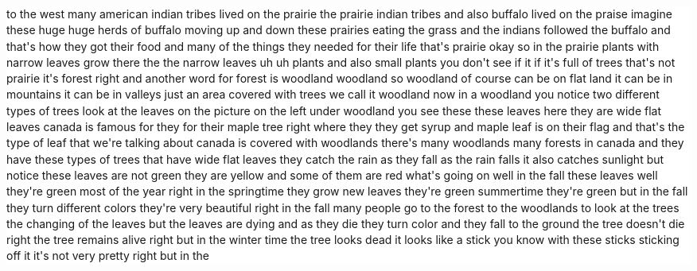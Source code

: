 to the west many american indian tribes
lived on the prairie the prairie indian
tribes
and also buffalo lived on the praise
imagine these
huge huge herds of buffalo
moving up and down these prairies eating
the grass and the indians
followed the buffalo and that's how they
got their food
and many of the things they needed for
their life that's prairie
okay so in the prairie plants with
narrow leaves grow
there the the narrow leaves uh
uh plants and also small plants you
don't see if it if it's full of trees
that's not prairie it's
forest right and another word for forest
is
woodland woodland so woodland of course
can be
on flat land it can be in mountains it
can be in valleys just an
area covered with trees we call it
woodland now in a woodland
you notice two different types of trees
look at the
leaves on the picture on the left under
woodland you see these these leaves here
they are wide flat leaves
canada is famous for they for their
maple tree right where they
they get syrup and maple leaf is on
their flag and that's the type of leaf
that we're talking about
canada is covered with woodlands there's
many woodlands many forests in canada
and they have these types of trees that
have wide flat leaves they catch the
rain as they fall as the rain falls
it also catches sunlight but notice
these leaves are not green
they are yellow and some of them are red
what's going on well in the fall
these leaves well they're green most of
the year right in the springtime they
grow new leaves they're green
summertime they're green but in the fall
they turn
different colors they're very beautiful
right in the fall many people go to the
forest to the woodlands to look at the
trees
the changing of the leaves but the
leaves are dying
and as they die they turn color and they
fall to the ground
the tree doesn't die right the tree
remains alive right
but in the winter time the tree looks
dead it looks like a stick you know with
these sticks sticking off it
it's not very pretty right but in the